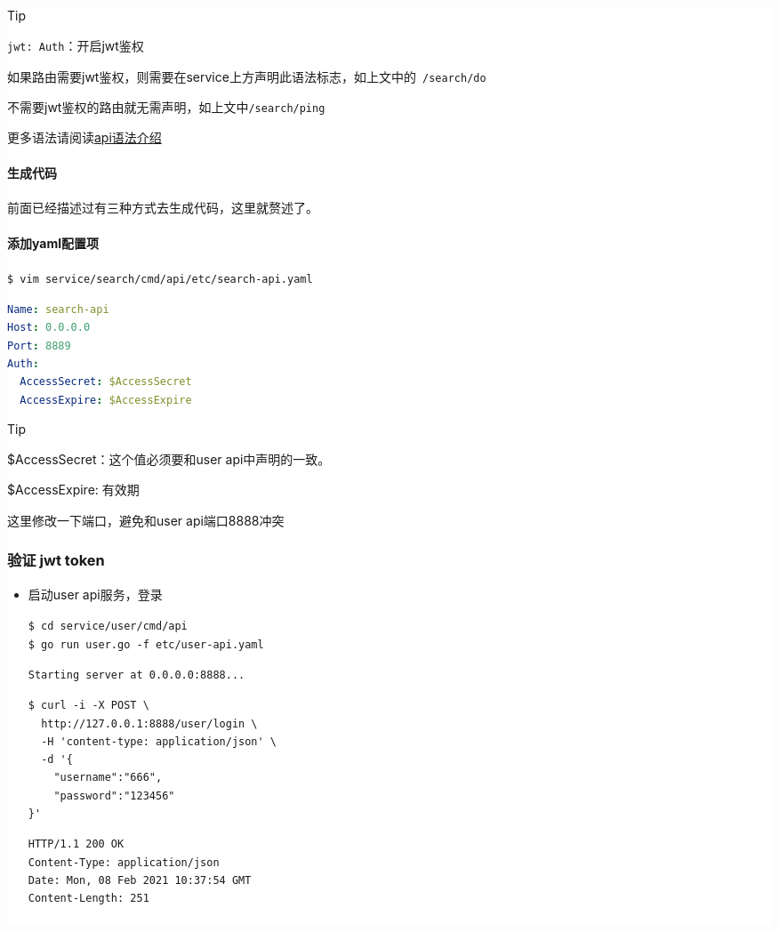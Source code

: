> [!TIP]
> `jwt: Auth`：开启jwt鉴权
> 
> 如果路由需要jwt鉴权，则需要在service上方声明此语法标志，如上文中的` /search/do`
> 
> 不需要jwt鉴权的路由就无需声明，如上文中`/search/ping`
> 
> 更多语法请阅读[api语法介绍](api-grammar.md)


#### 生成代码
前面已经描述过有三种方式去生成代码，这里就赘述了。


#### 添加yaml配置项
```shell
$ vim service/search/cmd/api/etc/search-api.yaml
```
```yaml
Name: search-api
Host: 0.0.0.0
Port: 8889
Auth:
  AccessSecret: $AccessSecret
  AccessExpire: $AccessExpire

```

> [!TIP]
> $AccessSecret：这个值必须要和user api中声明的一致。
> 
> $AccessExpire: 有效期
> 
> 这里修改一下端口，避免和user api端口8888冲突

### 验证 jwt token
* 启动user api服务，登录
    ```shell
    $ cd service/user/cmd/api
    $ go run user.go -f etc/user-api.yaml
    ```
    ```text
    Starting server at 0.0.0.0:8888...
    ```
    ```shell
    $ curl -i -X POST \
      http://127.0.0.1:8888/user/login \
      -H 'content-type: application/json' \
      -d '{
        "username":"666",
        "password":"123456"
    }'
    ```
    ```text
    HTTP/1.1 200 OK
    Content-Type: application/json
    Date: Mon, 08 Feb 2021 10:37:54 GMT
    Content-Length: 251
    